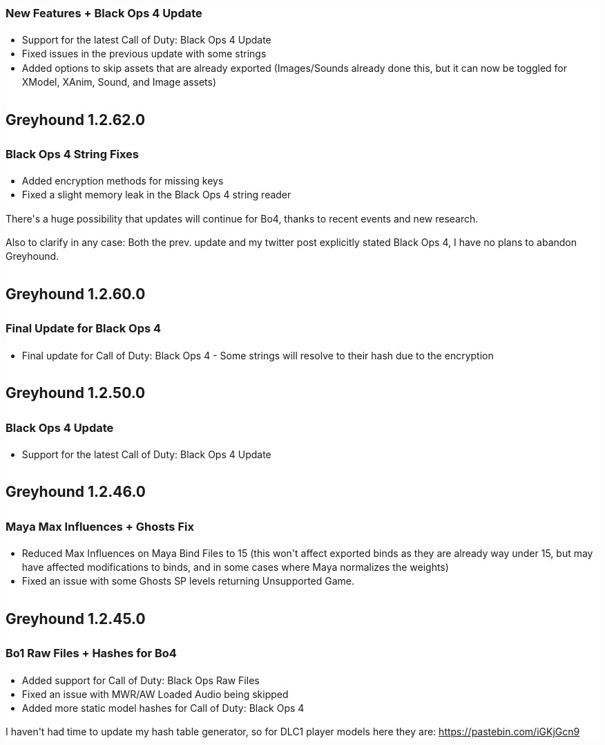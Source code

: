 ### New Features + Black Ops 4 Update

* Support for the latest Call of Duty: Black Ops 4 Update
* Fixed issues in the previous update with some strings
* Added options to skip assets that are already exported (Images/Sounds already done this, but it can now be toggled for XModel, XAnim, Sound, and Image assets)

## Greyhound 1.2.62.0

### Black Ops 4 String Fixes

* Added encryption methods for missing keys
* Fixed a slight memory leak in the Black Ops 4 string reader

There's a huge possibility that updates will continue for Bo4, thanks to recent events and new research. 

Also to clarify in any case: Both the prev. update and my twitter post explicitly stated Black Ops 4, I have no plans to abandon Greyhound.
## Greyhound 1.2.60.0

### Final Update for Black Ops 4

* Final update for Call of Duty: Black Ops 4 - Some strings will resolve to their hash due to the encryption
## Greyhound 1.2.50.0

### Black Ops 4 Update

* Support for the latest Call of Duty: Black Ops 4 Update 
## Greyhound 1.2.46.0

### Maya Max Influences + Ghosts Fix

* Reduced Max Influences on Maya Bind Files to 15 (this won't affect exported binds as they are already way under 15, but may have affected modifications to binds, and in some cases where Maya normalizes the weights)
* Fixed an issue with some Ghosts SP levels returning Unsupported Game.
## Greyhound 1.2.45.0

### Bo1 Raw Files + Hashes for Bo4

* Added support for Call of Duty: Black Ops Raw Files 
* Fixed an issue with MWR/AW Loaded Audio being skipped
* Added more static model hashes for Call of Duty: Black Ops 4

I haven't had time to update my hash table generator, so for DLC1 player models here they are: https://pastebin.com/iGKjGcn9
